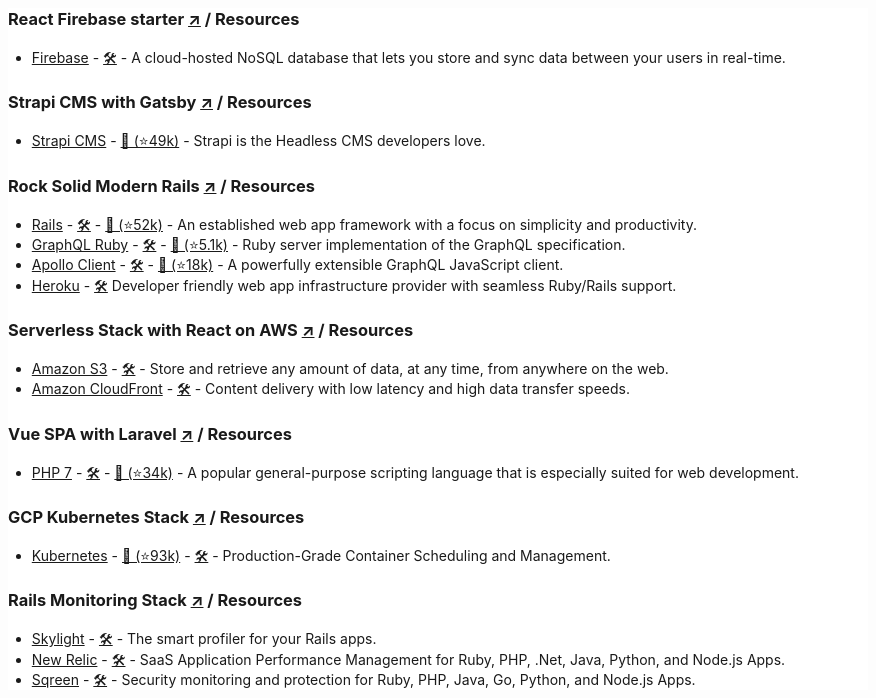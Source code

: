### React Firebase starter   [↗](https://awesomestacks.dev/react-firebase-starter) / Resources

*   [Firebase](https://firebase.google.com/) - [🛠️](https://stackshare.io/firebase) - A cloud-hosted NoSQL database that lets you store and sync data between your users in real-time.

### Strapi CMS with Gatsby   [↗](https://awesomestacks.dev/strapi-cms-with-gatsby) / Resources

*   [Strapi CMS](https://strapi.io) - [🐙 (⭐49k)](https://github.com/strapi/strapi) - Strapi is the Headless CMS developers love.

### Rock Solid Modern Rails   [↗](https://awesomestacks.dev/rock-solid-modern-rails) / Resources

*   [Rails](https://rubyonrails.org/) - [🛠](https://stackshare.io/rails) - [🐙 (⭐52k)](https://github.com/rails/rails) - An established web app framework with a focus on simplicity and productivity.
*   [GraphQL Ruby](https://graphql-ruby.org/) - [🛠](https://stackshare.io/graphql-ruby) - [🐙 (⭐5.1k)](https://github.com/rmosolgo/graphql-ruby) - Ruby server implementation of the GraphQL specification.
*   [Apollo Client](https://dev.apollodata.com/) - [🛠](https://stackshare.io/apollo) - [🐙 (⭐18k)](https://github.com/apollographql/apollo-client) - A powerfully extensible GraphQL JavaScript client.
*   [Heroku](https://heroku.com) - [🛠️](https://stackshare.io/heroku) Developer friendly web app infrastructure provider with seamless Ruby/Rails support.

### Serverless Stack with React on AWS   [↗](https://awesomestacks.dev/serverless-stack-with-react-on-aws) / Resources

*   [Amazon S3](https://aws.amazon.com/s3/) - [🛠️](https://stackshare.io/amazon-s3) - Store and retrieve any amount of data, at any time, from anywhere on the web.
*   [Amazon CloudFront](https://aws.amazon.com/cloudfront/) - [🛠️](https://stackshare.io/amazon-cloudfront) - Content delivery with low latency and high data transfer speeds.

### Vue SPA with Laravel   [↗](https://awesomestacks.dev/vue-spa-with-laravel) / Resources

*   [PHP 7](https://php.net) - [🛠](https://stackshare.io/php) - [🐙 (⭐34k)](https://github.com/php/php-src) - A popular general-purpose scripting language that is especially suited for web development.

### GCP Kubernetes Stack   [↗](https://awesomestacks.dev/gcp-kubernetes-stack) / Resources

*   [Kubernetes](https://kubernetes.io/) - [🐙 (⭐93k)](https://github.com/kubernetes/kubernetes) - [🛠](https://stackshare.io/kubernetes) - Production-Grade Container Scheduling and Management.

### Rails Monitoring Stack   [↗](https://awesomestacks.dev/rails-monitoring-stack) / Resources

*   [Skylight](https://www.skylight.io) - [🛠](https://stackshare.io/skylight) - The smart profiler for your Rails apps.
*   [New Relic](https://newrelic.com) - [🛠](https://stackshare.io/new-relic) - SaaS Application Performance Management for Ruby, PHP, .Net, Java, Python, and Node.js Apps.
*   [Sqreen](https://www.sqreen.com/) - [🛠](https://stackshare.io/sqreen) - Security monitoring and protection for Ruby, PHP, Java, Go, Python, and Node.js Apps.

